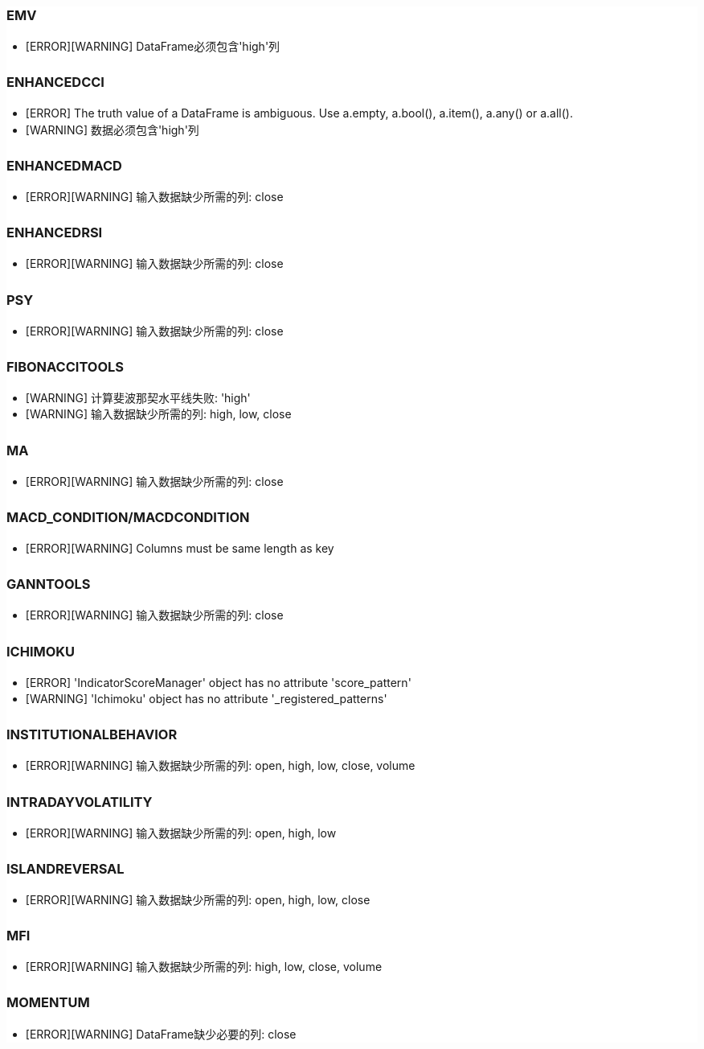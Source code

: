### EMV
- [ERROR][WARNING] DataFrame必须包含'high'列

### ENHANCEDCCI
- [ERROR] The truth value of a DataFrame is ambiguous. Use a.empty, a.bool(), a.item(), a.any() or a.all().
- [WARNING] 数据必须包含'high'列

### ENHANCEDMACD
- [ERROR][WARNING] 输入数据缺少所需的列: close

### ENHANCEDRSI
- [ERROR][WARNING] 输入数据缺少所需的列: close

### PSY
- [ERROR][WARNING] 输入数据缺少所需的列: close

### FIBONACCITOOLS
- [WARNING] 计算斐波那契水平线失败: 'high'
- [WARNING] 输入数据缺少所需的列: high, low, close

### MA
- [ERROR][WARNING] 输入数据缺少所需的列: close

### MACD_CONDITION/MACDCONDITION
- [ERROR][WARNING] Columns must be same length as key

### GANNTOOLS
- [ERROR][WARNING] 输入数据缺少所需的列: close

### ICHIMOKU
- [ERROR] 'IndicatorScoreManager' object has no attribute 'score_pattern'
- [WARNING] 'Ichimoku' object has no attribute '_registered_patterns'

### INSTITUTIONALBEHAVIOR
- [ERROR][WARNING] 输入数据缺少所需的列: open, high, low, close, volume

### INTRADAYVOLATILITY
- [ERROR][WARNING] 输入数据缺少所需的列: open, high, low

### ISLANDREVERSAL
- [ERROR][WARNING] 输入数据缺少所需的列: open, high, low, close

### MFI
- [ERROR][WARNING] 输入数据缺少所需的列: high, low, close, volume

### MOMENTUM
- [ERROR][WARNING] DataFrame缺少必要的列: close
